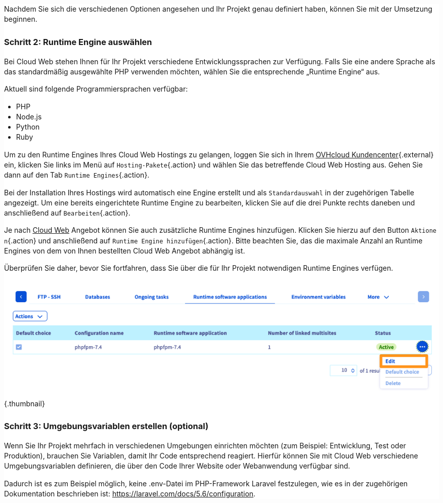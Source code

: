 Nachdem Sie sich die verschiedenen Optionen angesehen und Ihr Projekt genau definiert haben, können Sie mit der Umsetzung beginnen.

### Schritt 2: Runtime Engine auswählen

Bei Cloud Web stehen Ihnen für Ihr Projekt verschiedene Entwicklungssprachen zur Verfügung. Falls Sie eine andere Sprache als das standardmäßig ausgewählte PHP verwenden möchten, wählen Sie die entsprechende „Runtime Engine“ aus.

Aktuell sind folgende Programmiersprachen verfügbar:

- PHP
- Node.js
- Python
- Ruby

Um zu den Runtime Engines Ihres Cloud Web Hostings zu gelangen, loggen Sie sich in Ihrem [OVHcloud Kundencenter](https://www.ovh.com/auth/?action=gotomanager&from=https://www.ovh.de/&ovhSubsidiary=de){.external} ein, klicken Sie links im Menü auf `Hosting-Pakete`{.action} und wählen Sie das betreffende Cloud Web Hosting aus. Gehen Sie dann auf den Tab `Runtime Engines`{.action}.

Bei der Installation Ihres Hostings wird automatisch eine Engine erstellt und als `Standardauswahl` in der zugehörigen Tabelle angezeigt. Um eine bereits eingerichtete Runtime Engine zu bearbeiten, klicken Sie auf die drei Punkte rechts daneben und anschließend auf `Bearbeiten`{.action}. 

Je nach [Cloud Web](https://www.ovhcloud.com/de/web-hosting/cloud-web-offer/) Angebot können Sie auch zusätzliche Runtime Engines hinzufügen. Klicken Sie hierzu auf den Button `Aktionen`{.action} und anschließend auf `Runtime Engine hinzufügen`{.action}. Bitte beachten Sie, das die maximale Anzahl an Runtime Engines von dem von Ihnen bestellten Cloud Web Angebot abhängig ist.

Überprüfen Sie daher, bevor Sie fortfahren, dass Sie über die für Ihr Projekt notwendigen Runtime Engines verfügen.

![Cloud Web](images/cloud-web-first-steps-step1.png){.thumbnail}

### Schritt 3: Umgebungsvariablen erstellen (optional)

Wenn Sie Ihr Projekt mehrfach in verschiedenen Umgebungen einrichten möchten (zum Beispiel: Entwicklung, Test oder Produktion), brauchen Sie Variablen, damit Ihr Code entsprechend reagiert. Hierfür können Sie mit Cloud Web verschiedene Umgebungsvariablen definieren, die über den Code Ihrer Website oder Webanwendung verfügbar sind.

Dadurch ist es zum Beispiel möglich, keine .env-Datei im PHP-Framework Laravel festzulegen, wie es in der zugehörigen Dokumentation beschrieben ist: <https://laravel.com/docs/5.6/configuration>.
